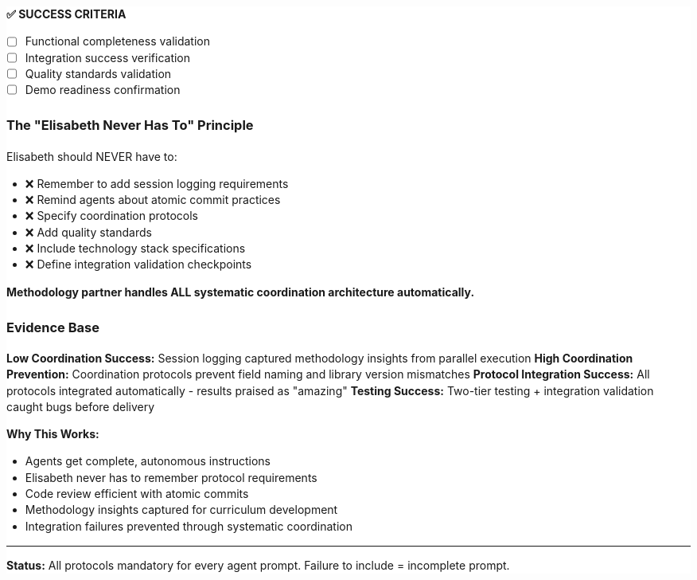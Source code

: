 **✅ SUCCESS CRITERIA**

- [ ] Functional completeness validation
- [ ] Integration success verification
- [ ] Quality standards validation
- [ ] Demo readiness confirmation

### The "Elisabeth Never Has To" Principle

Elisabeth should NEVER have to:

- ❌ Remember to add session logging requirements
- ❌ Remind agents about atomic commit practices
- ❌ Specify coordination protocols
- ❌ Add quality standards
- ❌ Include technology stack specifications
- ❌ Define integration validation checkpoints

**Methodology partner handles ALL systematic coordination architecture automatically.**

### Evidence Base

**Low Coordination Success:** Session logging captured methodology insights from parallel execution
**High Coordination Prevention:** Coordination protocols prevent field naming and library version mismatches
**Protocol Integration Success:** All protocols integrated automatically - results praised as "amazing"
**Testing Success:** Two-tier testing + integration validation caught bugs before delivery

**Why This Works:**

- Agents get complete, autonomous instructions
- Elisabeth never has to remember protocol requirements
- Code review efficient with atomic commits
- Methodology insights captured for curriculum development
- Integration failures prevented through systematic coordination

---

**Status:** All protocols mandatory for every agent prompt. Failure to include = incomplete prompt.
